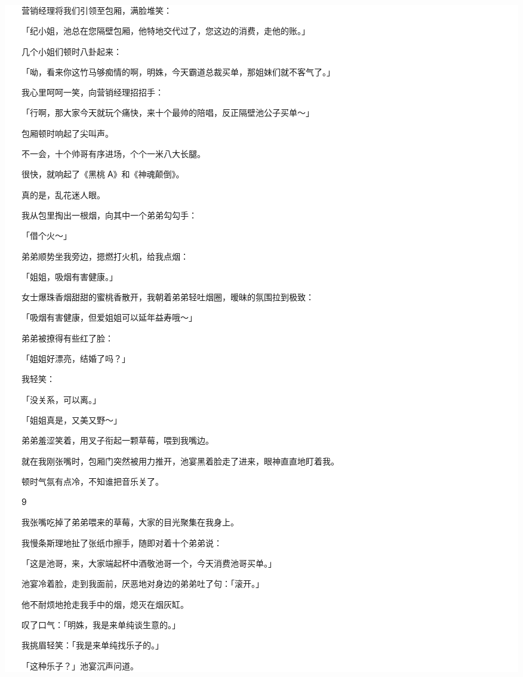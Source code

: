 &emsp;&emsp;营销经理将我们引领至包厢，满脸堆笑：  
  
&emsp;&emsp;「纪小姐，池总在您隔壁包厢，他特地交代过了，您这边的消费，走他的账。」  
  
&emsp;&emsp;几个小姐们顿时八卦起来：  
  
&emsp;&emsp;「呦，看来你这竹马够痴情的啊，明姝，今天霸道总裁买单，那姐妹们就不客气了。」  
  
&emsp;&emsp;我心里呵呵一笑，向营销经理招招手：  
  
&emsp;&emsp;「行啊，那大家今天就玩个痛快，来十个最帅的陪唱，反正隔壁池公子买单～」  
  
&emsp;&emsp;包厢顿时响起了尖叫声。  
  
&emsp;&emsp;不一会，十个帅哥有序进场，个个一米八大长腿。  
  
&emsp;&emsp;很快，就响起了《黑桃 A》和《神魂颠倒》。  
  
&emsp;&emsp;真的是，乱花迷人眼。  
  
&emsp;&emsp;我从包里掏出一根烟，向其中一个弟弟勾勾手：  
  
&emsp;&emsp;「借个火～」  
  
&emsp;&emsp;弟弟顺势坐我旁边，摁燃打火机，给我点烟：  
  
&emsp;&emsp;「姐姐，吸烟有害健康。」  
  
&emsp;&emsp;女士爆珠香烟甜甜的蜜桃香散开，我朝着弟弟轻吐烟圈，暧昧的氛围拉到极致：  
  
&emsp;&emsp;「吸烟有害健康，但爱姐姐可以延年益寿哦～」  
  
&emsp;&emsp;弟弟被撩得有些红了脸：  
  
&emsp;&emsp;「姐姐好漂亮，结婚了吗？」  
  
&emsp;&emsp;我轻笑：  
  
&emsp;&emsp;「没关系，可以离。」  
  
&emsp;&emsp;「姐姐真是，又美又野～」  
  
&emsp;&emsp;弟弟羞涩笑着，用叉子衔起一颗草莓，喂到我嘴边。  
  
&emsp;&emsp;就在我刚张嘴时，包厢门突然被用力推开，池宴黑着脸走了进来，眼神直直地盯着我。  
  
&emsp;&emsp;顿时气氛有点冷，不知谁把音乐关了。  
  
&emsp;&emsp;9  
  
&emsp;&emsp;我张嘴吃掉了弟弟喂来的草莓，大家的目光聚集在我身上。  
  
&emsp;&emsp;我慢条斯理地扯了张纸巾擦手，随即对着十个弟弟说：  
  
&emsp;&emsp;「这是池哥，来，大家端起杯中酒敬池哥一个，今天消费池哥买单。」  
  
&emsp;&emsp;池宴冷着脸，走到我面前，厌恶地对身边的弟弟吐了句：「滚开。」  
  
&emsp;&emsp;他不耐烦地抢走我手中的烟，熄灭在烟灰缸。  
  
&emsp;&emsp;叹了口气：「明姝，我是来单纯谈生意的。」  
  
&emsp;&emsp;我挑眉轻笑：「我是来单纯找乐子的。」  
  
&emsp;&emsp;「这种乐子？」池宴沉声问道。  
  